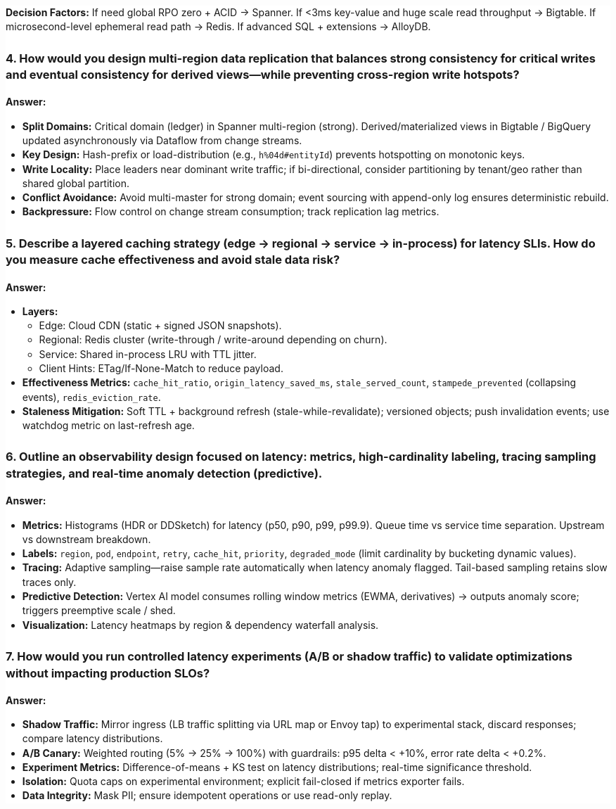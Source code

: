 **Decision Factors:** If need global RPO zero + ACID → Spanner. If <3ms key-value and huge scale read throughput → Bigtable. If microsecond-level ephemeral read path → Redis. If advanced SQL + extensions → AlloyDB.

### 4. How would you design multi-region data replication that balances strong consistency for critical writes and eventual consistency for derived views—while preventing cross-region write hotspots?
**Answer:**
- **Split Domains:** Critical domain (ledger) in Spanner multi-region (strong). Derived/materialized views in Bigtable / BigQuery updated asynchronously via Dataflow from change streams.
- **Key Design:** Hash-prefix or load-distribution (e.g., `h%04d#entityId`) prevents hotspotting on monotonic keys.
- **Write Locality:** Place leaders near dominant write traffic; if bi-directional, consider partitioning by tenant/geo rather than shared global partition.
- **Conflict Avoidance:** Avoid multi-master for strong domain; event sourcing with append-only log ensures deterministic rebuild.
- **Backpressure:** Flow control on change stream consumption; track replication lag metrics.

### 5. Describe a layered caching strategy (edge → regional → service → in-process) for latency SLIs. How do you measure cache effectiveness and avoid stale data risk?
**Answer:**
- **Layers:**
  - Edge: Cloud CDN (static + signed JSON snapshots).
  - Regional: Redis cluster (write-through / write-around depending on churn).
  - Service: Shared in-process LRU with TTL jitter.
  - Client Hints: ETag/If-None-Match to reduce payload.
- **Effectiveness Metrics:** `cache_hit_ratio`, `origin_latency_saved_ms`, `stale_served_count`, `stampede_prevented` (collapsing events), `redis_eviction_rate`.
- **Staleness Mitigation:** Soft TTL + background refresh (stale-while-revalidate); versioned objects; push invalidation events; use watchdog metric on last-refresh age.

### 6. Outline an observability design focused on latency: metrics, high-cardinality labeling, tracing sampling strategies, and real-time anomaly detection (predictive).
**Answer:**
- **Metrics:** Histograms (HDR or DDSketch) for latency (p50, p90, p99, p99.9). Queue time vs service time separation. Upstream vs downstream breakdown.
- **Labels:** `region`, `pod`, `endpoint`, `retry`, `cache_hit`, `priority`, `degraded_mode` (limit cardinality by bucketing dynamic values).
- **Tracing:** Adaptive sampling—raise sample rate automatically when latency anomaly flagged. Tail-based sampling retains slow traces only.
- **Predictive Detection:** Vertex AI model consumes rolling window metrics (EWMA, derivatives) → outputs anomaly score; triggers preemptive scale / shed.
- **Visualization:** Latency heatmaps by region & dependency waterfall analysis.

### 7. How would you run controlled latency experiments (A/B or shadow traffic) to validate optimizations without impacting production SLOs?
**Answer:**
- **Shadow Traffic:** Mirror ingress (LB traffic splitting via URL map or Envoy tap) to experimental stack, discard responses; compare latency distributions.
- **A/B Canary:** Weighted routing (5% → 25% → 100%) with guardrails: p95 delta < +10%, error rate delta < +0.2%.
- **Experiment Metrics:** Difference-of-means + KS test on latency distributions; real-time significance threshold.
- **Isolation:** Quota caps on experimental environment; explicit fail-closed if metrics exporter fails.
- **Data Integrity:** Mask PII; ensure idempotent operations or use read-only replay.
